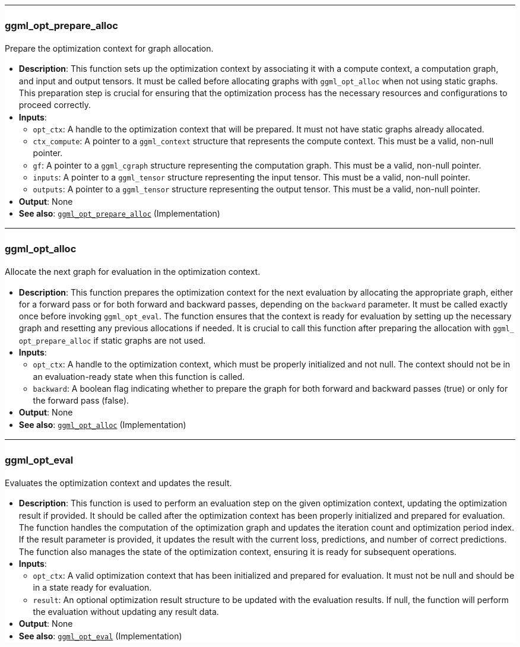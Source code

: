 
---
### ggml\_opt\_prepare\_alloc
Prepare the optimization context for graph allocation.
- **Description**: This function sets up the optimization context by associating it with a compute context, a computation graph, and input and output tensors. It must be called before allocating graphs with `ggml_opt_alloc` when not using static graphs. This preparation step is crucial for ensuring that the optimization process has the necessary resources and configurations to proceed correctly.
- **Inputs**:
    - `opt_ctx`: A handle to the optimization context that will be prepared. It must not have static graphs already allocated.
    - `ctx_compute`: A pointer to a `ggml_context` structure that represents the compute context. This must be a valid, non-null pointer.
    - `gf`: A pointer to a `ggml_cgraph` structure representing the computation graph. This must be a valid, non-null pointer.
    - `inputs`: A pointer to a `ggml_tensor` structure representing the input tensor. This must be a valid, non-null pointer.
    - `outputs`: A pointer to a `ggml_tensor` structure representing the output tensor. This must be a valid, non-null pointer.
- **Output**: None
- **See also**: [`ggml_opt_prepare_alloc`](../src/ggml-opt.cpp.driver.md#ggml_opt_prepare_alloc)  (Implementation)


---
### ggml\_opt\_alloc
Allocate the next graph for evaluation in the optimization context.
- **Description**: This function prepares the optimization context for the next evaluation by allocating the appropriate graph, either for a forward pass or for both forward and backward passes, depending on the `backward` parameter. It must be called exactly once before invoking `ggml_opt_eval`. The function ensures that the context is ready for evaluation by setting up the necessary graph and resetting any previous allocations if needed. It is crucial to call this function after preparing the allocation with `ggml_opt_prepare_alloc` if static graphs are not used.
- **Inputs**:
    - `opt_ctx`: A handle to the optimization context, which must be properly initialized and not null. The context should not be in an evaluation-ready state when this function is called.
    - `backward`: A boolean flag indicating whether to prepare the graph for both forward and backward passes (true) or only for the forward pass (false).
- **Output**: None
- **See also**: [`ggml_opt_alloc`](../src/ggml-opt.cpp.driver.md#ggml_opt_alloc)  (Implementation)


---
### ggml\_opt\_eval
Evaluates the optimization context and updates the result.
- **Description**: This function is used to perform an evaluation step on the given optimization context, updating the optimization result if provided. It should be called after the optimization context has been properly initialized and prepared for evaluation. The function handles the computation of the optimization graph and updates the iteration count and optimization period index. If the result parameter is provided, it updates the result with the current loss, predictions, and number of correct predictions. The function also manages the state of the optimization context, ensuring it is ready for subsequent operations.
- **Inputs**:
    - `opt_ctx`: A valid optimization context that has been initialized and prepared for evaluation. It must not be null and should be in a state ready for evaluation.
    - `result`: An optional optimization result structure to be updated with the evaluation results. If null, the function will perform the evaluation without updating any result data.
- **Output**: None
- **See also**: [`ggml_opt_eval`](../src/ggml-opt.cpp.driver.md#ggml_opt_eval)  (Implementation)
